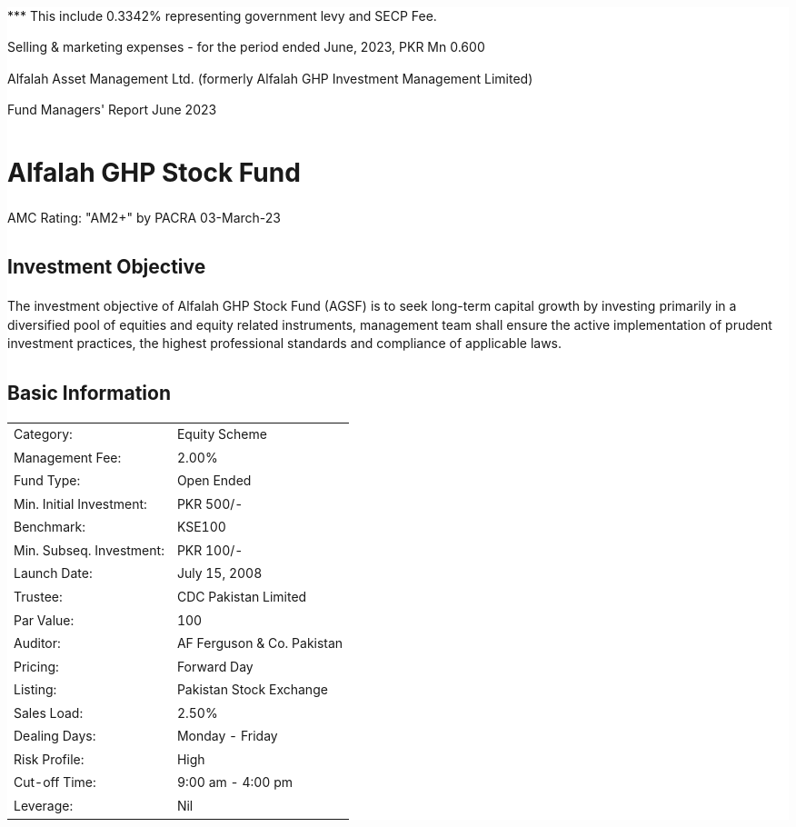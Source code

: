 \*\*\* This include 0.3342% representing government levy and SECP Fee.

Selling & marketing expenses - for the period ended June, 2023, PKR Mn 0.600

Alfalah Asset Management Ltd. (formerly Alfalah GHP Investment Management Limited)

Fund Managers' Report June 2023

# Alfalah GHP Stock Fund

AMC Rating: "AM2+" by PACRA 03-March-23

## Investment Objective

The investment objective of Alfalah GHP Stock Fund (AGSF) is to seek long-term capital growth by investing primarily in a diversified pool of equities and equity related instruments, management team shall ensure the active implementation of prudent investment practices, the highest professional standards and compliance of applicable laws.

## Basic Information

|                          |                            |
| ------------------------ | -------------------------- |
| Category:                | Equity Scheme              |
| Management Fee:          | 2.00%                      |
| Fund Type:               | Open Ended                 |
| Min. Initial Investment: | PKR 500/-                  |
| Benchmark:               | KSE100                     |
| Min. Subseq. Investment: | PKR 100/-                  |
| Launch Date:             | July 15, 2008              |
| Trustee:                 | CDC Pakistan Limited       |
| Par Value:               | 100                        |
| Auditor:                 | AF Ferguson & Co. Pakistan |
| Pricing:                 | Forward Day                |
| Listing:                 | Pakistan Stock Exchange    |
| Sales Load:              | 2.50%                      |
| Dealing Days:            | Monday - Friday            |
| Risk Profile:            | High                       |
| Cut-off Time:            | 9:00 am - 4:00 pm          |
| Leverage:                | Nil                        |
